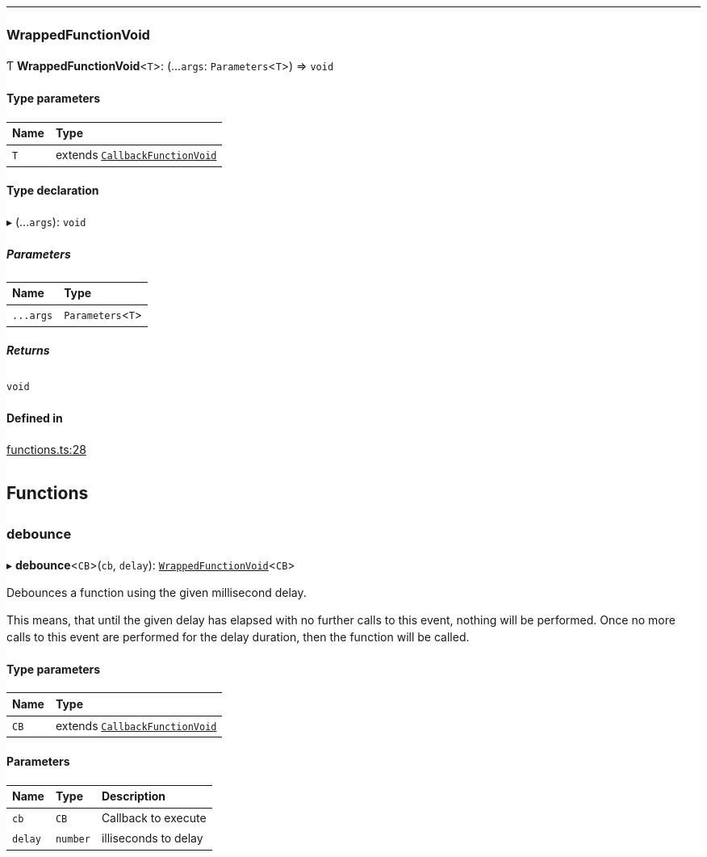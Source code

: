 ___

### WrappedFunctionVoid

Ƭ **WrappedFunctionVoid**<`T`\>: (...`args`: `Parameters`<`T`\>) => `void`

#### Type parameters

| Name | Type |
| :------ | :------ |
| `T` | extends [`CallbackFunctionVoid`](Functions.md#callbackfunctionvoid) |

#### Type declaration

▸ (...`args`): `void`

##### Parameters

| Name | Type |
| :------ | :------ |
| `...args` | `Parameters`<`T`\> |

##### Returns

`void`

#### Defined in

[functions.ts:28](https://github.com/chris-pikul/ts-toolbox/blob/4caef08/src/functions.ts#L28)

## Functions

### debounce

▸ **debounce**<`CB`\>(`cb`, `delay`): [`WrappedFunctionVoid`](Functions.md#wrappedfunctionvoid)<`CB`\>

Debounces a function using the given millisecond delay.

This means, that until the given delay has elapsed with no further calls
to this event, nothing will be performed. Once no more calls to this event
are performed for the delay duration, then the function will be called.

#### Type parameters

| Name | Type |
| :------ | :------ |
| `CB` | extends [`CallbackFunctionVoid`](Functions.md#callbackfunctionvoid) |

#### Parameters

| Name | Type | Description |
| :------ | :------ | :------ |
| `cb` | `CB` | Callback to execute |
| `delay` | `number` | illiseconds to delay |
